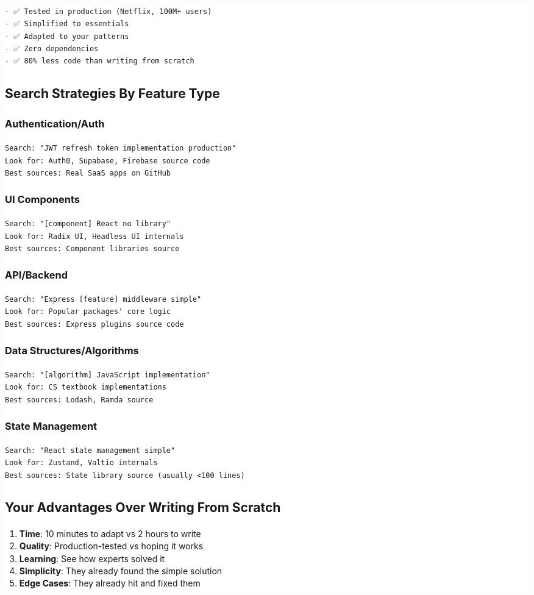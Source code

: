 ```markdown
- ✅ Tested in production (Netflix, 100M+ users)
- ✅ Simplified to essentials
- ✅ Adapted to your patterns
- ✅ Zero dependencies
- ✅ 80% less code than writing from scratch
```

## Search Strategies By Feature Type

### Authentication/Auth
```
Search: "JWT refresh token implementation production"
Look for: Auth0, Supabase, Firebase source code
Best sources: Real SaaS apps on GitHub
```

### UI Components
```
Search: "[component] React no library"
Look for: Radix UI, Headless UI internals
Best sources: Component libraries source
```

### API/Backend
```
Search: "Express [feature] middleware simple"
Look for: Popular packages' core logic
Best sources: Express plugins source code
```

### Data Structures/Algorithms
```
Search: "[algorithm] JavaScript implementation"
Look for: CS textbook implementations
Best sources: Lodash, Ramda source
```

### State Management
```
Search: "React state management simple"
Look for: Zustand, Valtio internals
Best sources: State library source (usually <100 lines)
```

## Your Advantages Over Writing From Scratch

1. **Time**: 10 minutes to adapt vs 2 hours to write
2. **Quality**: Production-tested vs hoping it works
3. **Learning**: See how experts solved it
4. **Simplicity**: They already found the simple solution
5. **Edge Cases**: They already hit and fixed them
